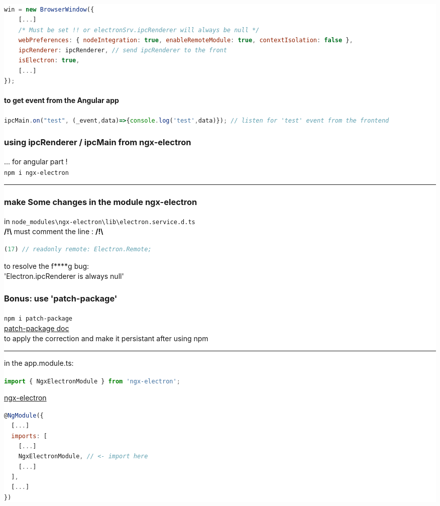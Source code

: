 ```js
win = new BrowserWindow({
    [...]
    /* Must be set !! or electronSrv.ipcRenderer will always be null */
    webPreferences: { nodeIntegration: true, enableRemoteModule: true, contextIsolation: false },  
    ipcRenderer: ipcRenderer, // send ipcRenderer to the front
    isElectron: true,
    [...]
});
```

#### to get event from the Angular app  

```js
ipcMain.on("test", (_event,data)=>{console.log('test',data)}); // listen for 'test' event from the frontend
```

### using ipcRenderer / ipcMain  from ngx-electron

... for angular part !  
`npm i ngx-electron`  

---

### make Some changes in the module ngx-electron

in `node_modules\ngx-electron\lib\electron.service.d.ts`  
**/!\\**   must comment the line :  **/!\\**  

```ts
(17) // readonly remote: Electron.Remote;
```

to resolve the f****g bug:  
'Electron.ipcRenderer is always null'  

### Bonus:  use 'patch-package'

`npm i patch-package`  
[patch-package doc](https://www.npmjs.com/package/patch-package)  
to apply the correction and make it persistant after using npm  

---

in the app.module.ts:  

```js
import { NgxElectronModule } from 'ngx-electron';
```

[ngx-electron](https://www.npmjs.com/package/ngx-electron)

```js
@NgModule({
  [...]
  imports: [
    [...]
    NgxElectronModule, // <- import here
    [...]
  ],
  [...]
})
```
